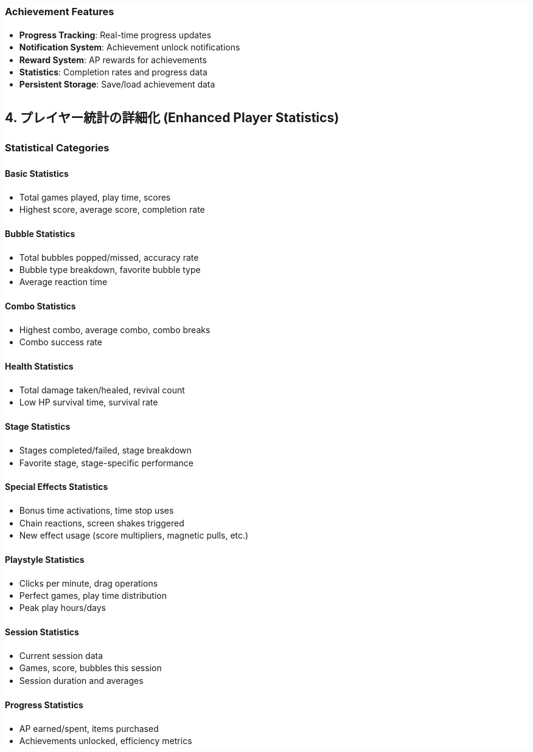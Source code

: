 ### Achievement Features
- **Progress Tracking**: Real-time progress updates
- **Notification System**: Achievement unlock notifications
- **Reward System**: AP rewards for achievements
- **Statistics**: Completion rates and progress data
- **Persistent Storage**: Save/load achievement data

## 4. プレイヤー統計の詳細化 (Enhanced Player Statistics)

### Statistical Categories

#### Basic Statistics
- Total games played, play time, scores
- Highest score, average score, completion rate

#### Bubble Statistics
- Total bubbles popped/missed, accuracy rate
- Bubble type breakdown, favorite bubble type
- Average reaction time

#### Combo Statistics
- Highest combo, average combo, combo breaks
- Combo success rate

#### Health Statistics
- Total damage taken/healed, revival count
- Low HP survival time, survival rate

#### Stage Statistics
- Stages completed/failed, stage breakdown
- Favorite stage, stage-specific performance

#### Special Effects Statistics
- Bonus time activations, time stop uses
- Chain reactions, screen shakes triggered
- New effect usage (score multipliers, magnetic pulls, etc.)

#### Playstyle Statistics
- Clicks per minute, drag operations
- Perfect games, play time distribution
- Peak play hours/days

#### Session Statistics
- Current session data
- Games, score, bubbles this session
- Session duration and averages

#### Progress Statistics
- AP earned/spent, items purchased
- Achievements unlocked, efficiency metrics
